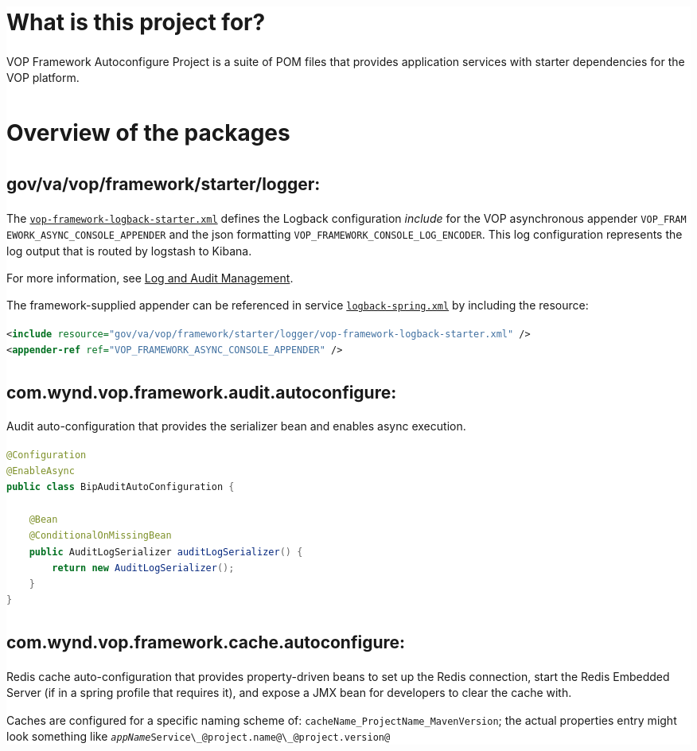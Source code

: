 # What is this project for?

VOP Framework Autoconfigure Project is a suite of POM files that provides application services with starter dependencies for the VOP platform.

# Overview of the packages

## gov/va/vop/framework/starter/logger:

The [`vop-framework-logback-starter.xml`](https://github.ec.va.gov/EPMO/vop-framework/blob/master/vop-framework-autoconfigure/src/main/resources/gov/va/vop/framework/starter/logger/vop-framework-logback-starter.xml) defines the Logback configuration _include_ for the VOP asynchronous appender `VOP_FRAMEWORK_ASYNC_CONSOLE_APPENDER` and the json formatting `VOP_FRAMEWORK_CONSOLE_LOG_ENCODER`. This log configuration represents the log output that is routed by logstash to Kibana.

For more information, see [Log and Audit Management](https://github.ec.va.gov/EPMO/vop-reference-person/blob/master/docs/log-audit-management.md).

The framework-supplied appender can be referenced in service [`logback-spring.xml`](https://github.ec.va.gov/EPMO/vop-reference-person/blob/master/vop-reference-person/src/main/resources/logback-spring.xml) by including the resource:

```xml
<include resource="gov/va/vop/framework/starter/logger/vop-framework-logback-starter.xml" />
<appender-ref ref="VOP_FRAMEWORK_ASYNC_CONSOLE_APPENDER" />
```

## com.wynd.vop.framework.audit.autoconfigure:

Audit auto-configuration that provides the serializer bean and enables async execution.

```java
@Configuration
@EnableAsync
public class BipAuditAutoConfiguration {

    @Bean
    @ConditionalOnMissingBean
    public AuditLogSerializer auditLogSerializer() {
        return new AuditLogSerializer();
    }
}
```

## com.wynd.vop.framework.cache.autoconfigure:

Redis cache auto-configuration that provides property-driven beans to set up the Redis connection, start the Redis Embedded Server (if in a spring profile that requires it), and expose a JMX bean for developers to clear the cache with.

Caches are configured for a specific naming scheme of: `cacheName_ProjectName_MavenVersion`; the actual properties entry might look something like _`appName`_`Service\_@project.name@\_@project.version@`
